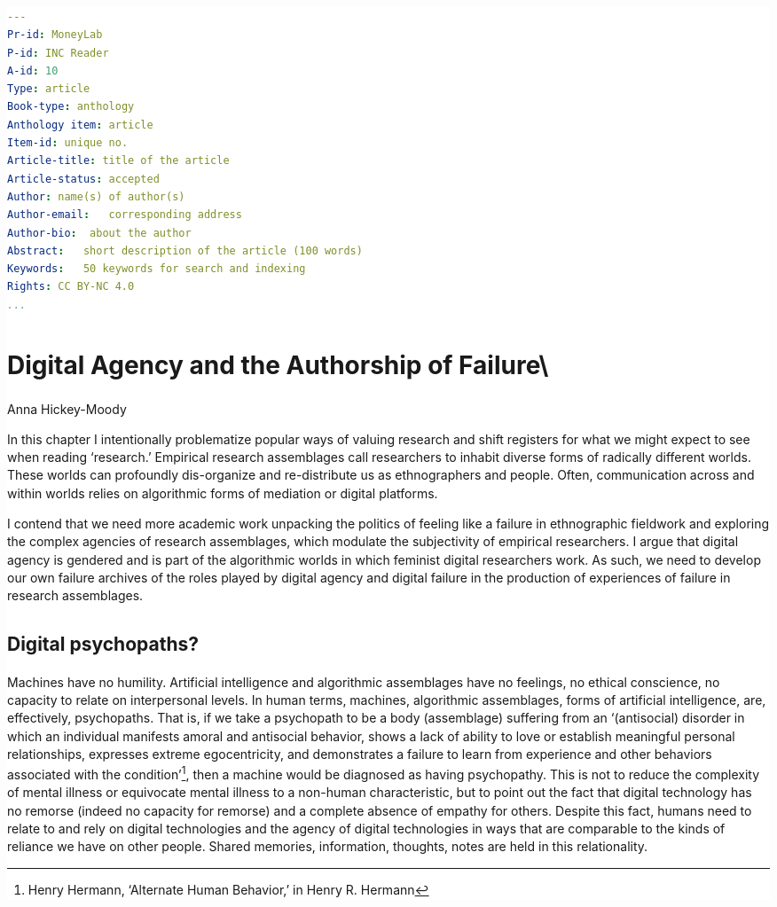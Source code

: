 ```yaml
---
Pr-id: MoneyLab
P-id: INC Reader
A-id: 10
Type: article
Book-type: anthology
Anthology item: article
Item-id: unique no.
Article-title: title of the article
Article-status: accepted
Author: name(s) of author(s)
Author-email:   corresponding address
Author-bio:  about the author
Abstract:   short description of the article (100 words)
Keywords:   50 keywords for search and indexing
Rights: CC BY-NC 4.0
...
```



# Digital Agency and the Authorship of Failure\
Anna Hickey-Moody 

In this chapter I intentionally problematize popular ways of valuing
research and shift registers for what we might expect to see when
reading ‘research.’ Empirical research assemblages call researchers to
inhabit diverse forms of radically different worlds. These worlds can
profoundly dis-organize and re-distribute us as ethnographers and
people. Often, communication across and within worlds relies on
algorithmic forms of mediation or digital platforms.

I contend that we need more academic work unpacking the politics of
feeling like a failure in ethnographic fieldwork and exploring the
complex agencies of research assemblages, which modulate the
subjectivity of empirical researchers. I argue that digital agency is
gendered and is part of the algorithmic worlds in which feminist digital
researchers work. As such, we need to develop our own failure archives
of the roles played by digital agency and digital failure in the
production of experiences of failure in research assemblages.

## Digital psychopaths?

Machines have no humility. Artificial intelligence and algorithmic
assemblages have no feelings, no ethical conscience, no capacity to
relate on interpersonal levels. In human terms, machines, algorithmic
assemblages, forms of artificial intelligence, are, effectively,
psychopaths. That is, if we take a psychopath to be a body (assemblage)
suffering from an ‘(antisocial) disorder in which an individual
manifests amoral and antisocial behavior, shows a lack of ability to
love or establish meaningful personal relationships, expresses extreme
egocentricity, and demonstrates a failure to learn from experience and
other behaviors associated with the condition’[^10Anna_1], then a machine would
be diagnosed as having psychopathy. This is not to reduce the complexity
of mental illness or equivocate mental illness to a non-human
characteristic, but to point out the fact that digital technology has no
remorse (indeed no capacity for remorse) and a complete absence of
empathy for others. Despite this fact, humans need to relate to and rely
on digital technologies and the agency of digital technologies in ways
that are comparable to the kinds of reliance we have on other people.
Shared memories, information, thoughts, notes are held in this
relationality.


[^10Anna_1]: Henry Hermann, ‘Alternate Human Behavior,’ in Henry R. Hermann
[^10Anna_2]: Anna Hickey-Moody, ‘Three Ways of Knowing Failure’, *M.I.A:
[^10Anna_3]: Jack Halberstam, *The Queer Art of Failure*, Durham: Duke
[^10Anna_4]: Halberstam, *The Queer Art of Failure,* 74.
[^10Anna_5]: Halberstam, *The Queer Art of Failure,* 74.
[^10Anna_6]: Catherine Dawson, *A-Z of Digital Research Methods*, United
[^10Anna_7]: Peter Halfpenny and Rob Proctor, *Innovations in Digital Methods*,
[^10Anna_8]: Cristina Costa and Jenna Condle, *Doing Research in and on the
[^10Anna_9]: José Van Dijck, ‘Flickr and the Culture of Connectivity: Sharing
[^10Anna_10]: Andrew Hoskin, ‘Digital Network Memory’, in Astrid Erll and Ann
[^10Anna_11]: Jean Burgess, Kath Albury, Anthony McCosker, and Rowan Wilken,
[^10Anna_12]: Lee Humphreys, *The Qualified Self: Social Media and the
[^10Anna_13]: Halberstam, *The Queer Art of Failure.*
[^10Anna_14]: Halberstam, *The Queer Art of Failure. *
[^10Anna_15]: Raymond Williams, *Politics and Letters: Interviews with the New